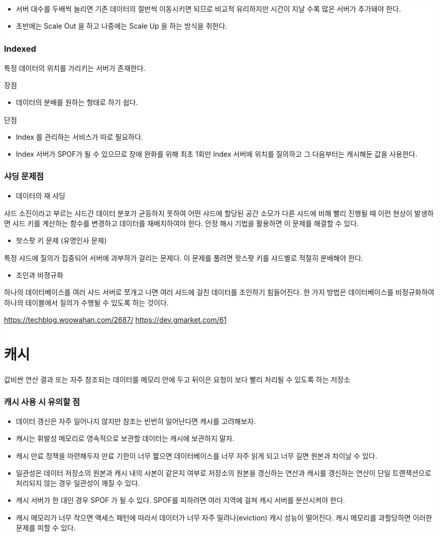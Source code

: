 
- 서버 대수를 두배씩 늘리면 기존 데이터의 절반씩 이동시키면 되므로 비교적 유리하지만 시간이 지날 수록 많은 서버가 추가돼야 한다.


- 초반에는 Scale Out 을 하고 나중에는 Scale Up 을 하는 방식을 취한다.

### Indexed
특정 데이터의 위치를 가리키는 서버가 존재한다.

장점
- 데이터의 분배를 원하는 형태로 하기 쉽다.

단점
- Index 를 관리하는 서비스가 따로 필요하다.


- Index 서버가 SPOF가 될 수 있으므로 장애 완화를 위해 최초 1회만 Index 서버에 위치를 질의하고 그 다음부터는 캐시해둔 값을 사용한다.


### 샤딩 문제점
- 데이터의 재 샤딩

샤드 소진이라고 부르는 샤드간 데이터 분포가 균등하지 못하여 어떤 샤드에 할당된 공간 소모가 다른 샤드에 비해 빨리 진행될 때 이런 현상이 발생하면 샤드 키를 계산하는 함수를 변경하고 데이터를 재배치하여야 한다. 안정 해시 기법을 활용하면 이 문제를 해결할 수 있다.

- 핫스팟 키 문제 (유명인사 문제)

특정 샤드에 질의가 집중되어 서버에 과부하가 걸리는 문제다.
이 문제를 풀려면 핫스팟 키를 샤드별로 적절히 분배해야 한다.

- 조인과 비졍규화

하나의 데이터베이스를 여러 샤드 서버로 쪼개고 나면 여러 샤드에 걸친 데이터를 조인하기 힘들어진다.
한 가지 방법은 데이터베이스를 비정규화하여 하나의 테이블에서 질의가 수행될 수 있도록 하는 것이다.

https://techblog.woowahan.com/2687/
https://dev.gmarket.com/61

# 캐시
값비싼 연산 결과 또는 자주 참조되는 데이터를 메모리 안에 두고 뒤이은 요청이 보다 빨리 처리될 수 있도록 하는 저장소

### 캐시 사용 시 유의할 점
- 데이터 갱신은 자주 일어나지 않지만 참조는 빈번히 일어난다면 캐시를 고려해보자.


- 캐시는 휘발성 메모리로 영속적으로 보관할 데이터는 캐시에 보관하지 말자.


- 캐시 만료 정책을 마련해두자 만료 기한이 너무 짧으면 데이터베이스를 너무 자주 읽게 되고 너무 길면 원본과 차이날 수 있다.


- 일관성은 데이터 저장소의 원본과 캐시 내의 사본이 같은지 여부로 저장소의 원본을 갱신하는 연산과 캐시를 갱신하는 연산이 단일 트랜잭션으로 처리되지 않는 경우 일관성이 깨질 수 있다.


- 캐시 서버가 한 대인 경우 SPOF 가 될 수 있다. SPOF를 피하려면 여러 지역에 걸쳐 캐시 서버를 분산시켜야 한다.


- 캐시 메모리가 너무 작으면 액세스 패턴에 따라서 데이터가 너무 자주 밀려나(eviction) 캐시 성능이 떨어진다. 캐시 메모리를 과할당하면 이러한 문제를 피할 수 있다.
